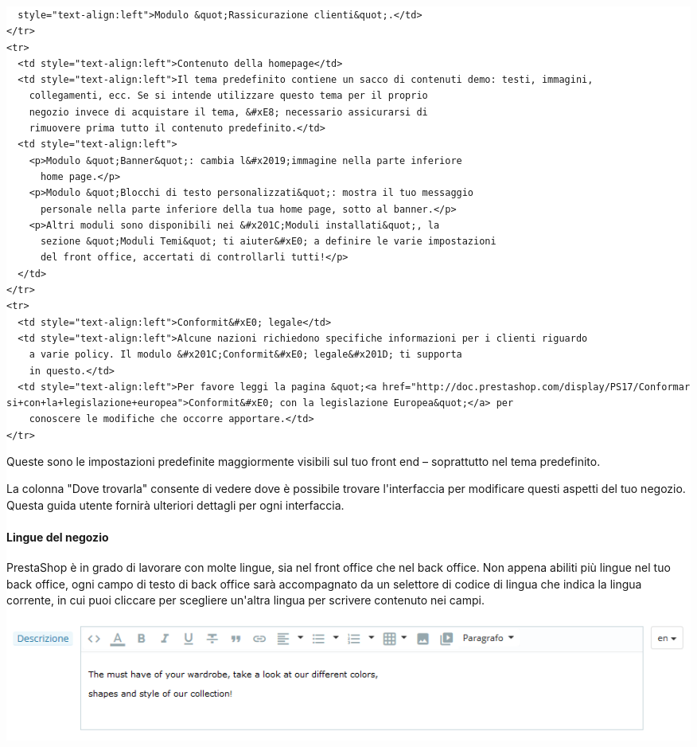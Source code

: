       style="text-align:left">Modulo &quot;Rassicurazione clienti&quot;.</td>
    </tr>
    <tr>
      <td style="text-align:left">Contenuto della homepage</td>
      <td style="text-align:left">Il tema predefinito contiene un sacco di contenuti demo: testi, immagini,
        collegamenti, ecc. Se si intende utilizzare questo tema per il proprio
        negozio invece di acquistare il tema, &#xE8; necessario assicurarsi di
        rimuovere prima tutto il contenuto predefinito.</td>
      <td style="text-align:left">
        <p>Modulo &quot;Banner&quot;: cambia l&#x2019;immagine nella parte inferiore
          home page.</p>
        <p>Modulo &quot;Blocchi di testo personalizzati&quot;: mostra il tuo messaggio
          personale nella parte inferiore della tua home page, sotto al banner.</p>
        <p>Altri moduli sono disponibili nei &#x201C;Moduli installati&quot;, la
          sezione &quot;Moduli Temi&quot; ti aiuter&#xE0; a definire le varie impostazioni
          del front office, accertati di controllarli tutti!</p>
      </td>
    </tr>
    <tr>
      <td style="text-align:left">Conformit&#xE0; legale</td>
      <td style="text-align:left">Alcune nazioni richiedono specifiche informazioni per i clienti riguardo
        a varie policy. Il modulo &#x201C;Conformit&#xE0; legale&#x201D; ti supporta
        in questo.</td>
      <td style="text-align:left">Per favore leggi la pagina &quot;<a href="http://doc.prestashop.com/display/PS17/Conformarsi+con+la+legislazione+europea">Conformit&#xE0; con la legislazione Europea&quot;</a> per
        conoscere le modifiche che occorre apportare.</td>
    </tr>
  </tbody>
</table>

Queste sono le impostazioni predefinite maggiormente visibili sul tuo front end – soprattutto nel tema predefinito.

La colonna "Dove trovarla" consente di vedere dove è possibile trovare l'interfaccia per modificare questi aspetti del tuo negozio. Questa guida utente fornirà ulteriori dettagli per ogni interfaccia.

#### Lingue del negozio <a id="PrimiPassiconPrestaShop1.7-Linguedelnegozio"></a>

PrestaShop è in grado di lavorare con molte lingue, sia nel front office che nel back office. Non appena abiliti più lingue nel tuo back office, ogni campo di testo di back office sarà accompagnato da un selettore di codice di lingua che indica la lingua corrente, in cui puoi cliccare per scegliere un'altra lingua per scrivere contenuto nei campi.

![](../.gitbook/assets/54267025.png)
